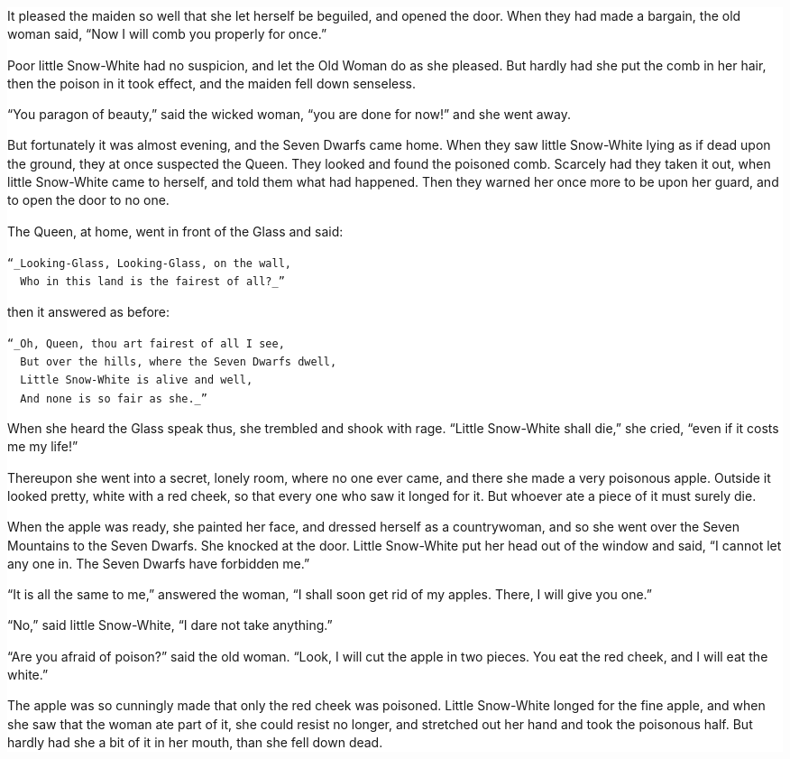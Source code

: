It pleased the maiden so well that she let herself be beguiled, and
opened the door. When they had made a bargain, the old woman said, “Now
I will comb you properly for once.”

Poor little Snow-White had no suspicion, and let the Old Woman do as
she pleased. But hardly had she put the comb in her hair, then the
poison in it took effect, and the maiden fell down senseless.

“You paragon of beauty,” said the wicked woman, “you are done for now!”
and she went away.

But fortunately it was almost evening, and the Seven Dwarfs came home.
When they saw little Snow-White lying as if dead upon the ground, they
at once suspected the Queen. They looked and found the poisoned comb.
Scarcely had they taken it out, when little Snow-White came to herself,
and told them what had happened. Then they warned her once more to be
upon her guard, and to open the door to no one.

The Queen, at home, went in front of the Glass and said:

    “_Looking-Glass, Looking-Glass, on the wall,
      Who in this land is the fairest of all?_”

then it answered as before:

    “_Oh, Queen, thou art fairest of all I see,
      But over the hills, where the Seven Dwarfs dwell,
      Little Snow-White is alive and well,
      And none is so fair as she._”

When she heard the Glass speak thus, she trembled and shook with rage.
“Little Snow-White shall die,” she cried, “even if it costs me my life!”

Thereupon she went into a secret, lonely room, where no one ever came,
and there she made a very poisonous apple. Outside it looked pretty,
white with a red cheek, so that every one who saw it longed for it.
But whoever ate a piece of it must surely die.

When the apple was ready, she painted her face, and dressed herself as
a countrywoman, and so she went over the Seven Mountains to the Seven
Dwarfs. She knocked at the door. Little Snow-White put her head out of
the window and said, “I cannot let any one in. The Seven Dwarfs have
forbidden me.”

“It is all the same to me,” answered the woman, “I shall soon get rid
of my apples. There, I will give you one.”

“No,” said little Snow-White, “I dare not take anything.”

“Are you afraid of poison?” said the old woman. “Look, I will cut the
apple in two pieces. You eat the red cheek, and I will eat the white.”

The apple was so cunningly made that only the red cheek was poisoned.
Little Snow-White longed for the fine apple, and when she saw that the
woman ate part of it, she could resist no longer, and stretched out her
hand and took the poisonous half. But hardly had she a bit of it in her
mouth, than she fell down dead.
